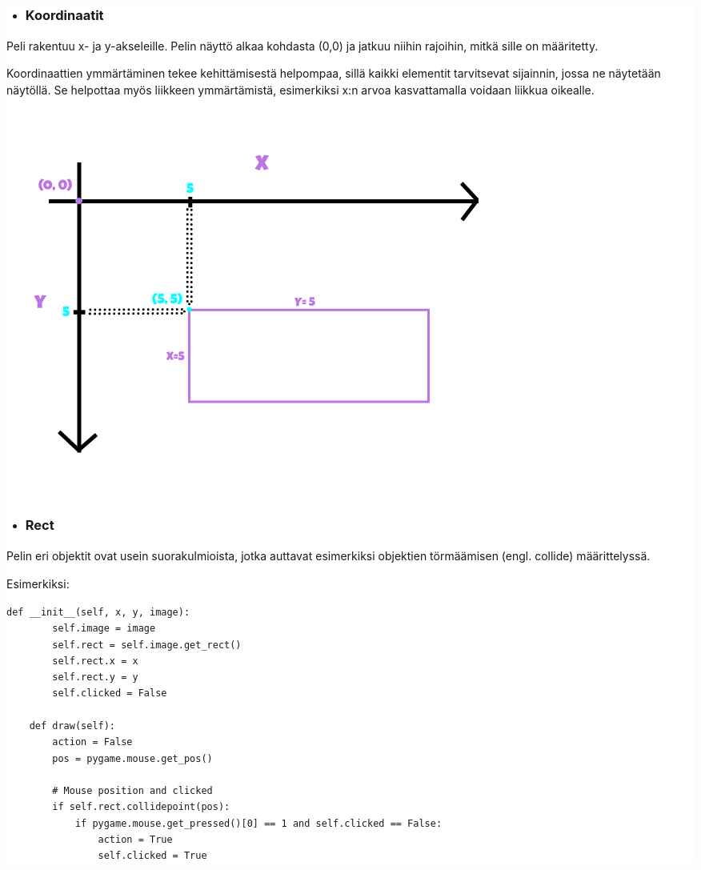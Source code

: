 - ### Koordinaatit

Peli rakentuu x- ja y-akseleille. Pelin näyttö alkaa kohdasta (0,0) ja jatkuu niihin rajoihin, mitkä sille on määritetty.

Koordinaattien ymmärtäminen tekee kehittämisestä helpompaa, sillä kaikki elementit tarvitsevat sijainnin, jossa ne näytetään näytöllä. Se helpottaa myös liikkeen ymmärtämistä, esimerkiksi x:n arvoa kasvattamalla voidaan liikkua oikealle.

![Esimerkkikaavio koordinaatistosta](assets/xy.png)


- ### Rect
Pelin eri objektit ovat usein suorakulmioista, jotka auttavat esimerkiksi objektien törmäämisen (engl. collide) määrittelyssä.

Esimerkiksi:

``` 
def __init__(self, x, y, image):
        self.image = image
        self.rect = self.image.get_rect()
        self.rect.x = x
        self.rect.y = y
        self.clicked = False

    def draw(self):
        action = False
        pos = pygame.mouse.get_pos()

        # Mouse position and clicked
        if self.rect.collidepoint(pos):
            if pygame.mouse.get_pressed()[0] == 1 and self.clicked == False:
                action = True
                self.clicked = True
```

